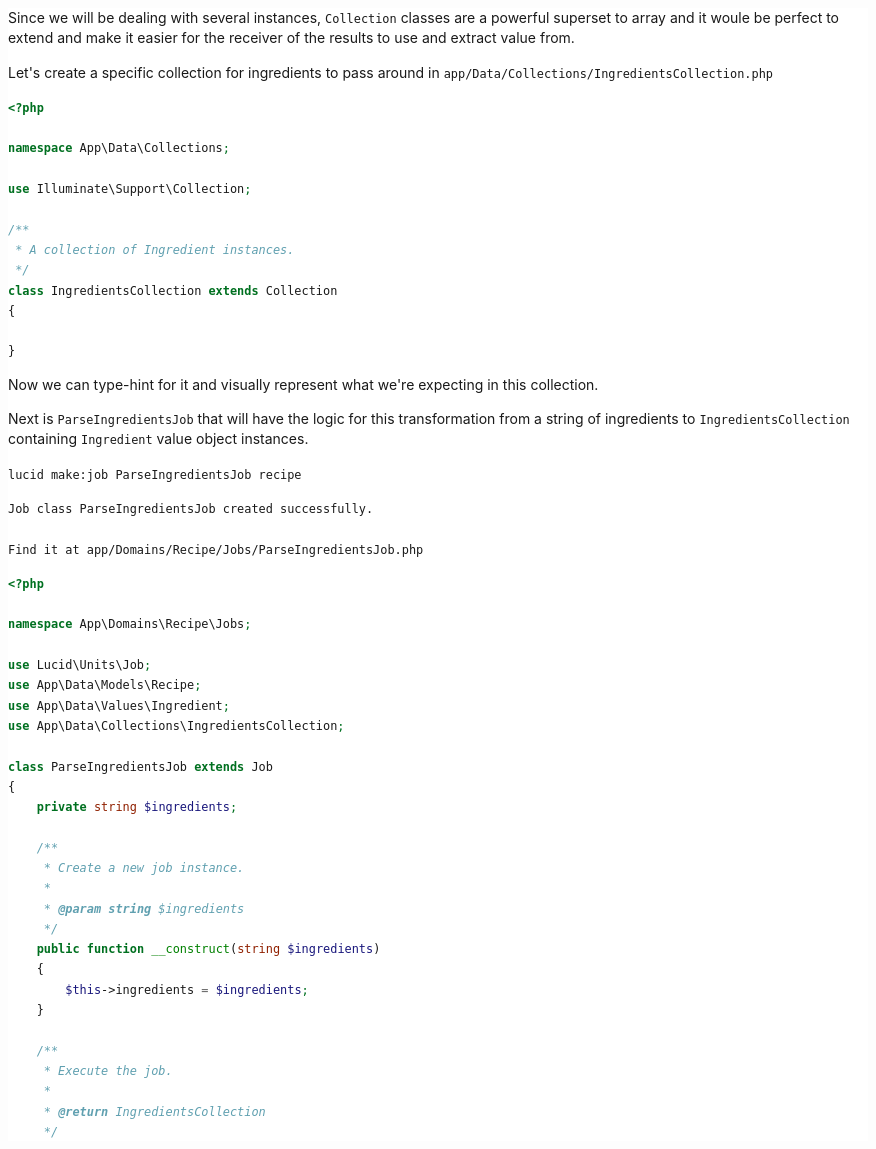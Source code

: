 Since we will be dealing with several instances, `Collection` classes are a powerful superset to array and it woule be perfect
to extend and make it easier for the receiver of the results to use and extract value from.

Let's create a specific collection for ingredients to pass around in `app/Data/Collections/IngredientsCollection.php`

```php
<?php

namespace App\Data\Collections;

use Illuminate\Support\Collection;

/**
 * A collection of Ingredient instances.
 */
class IngredientsCollection extends Collection
{

}
```

Now we can type-hint for it and visually represent what we're expecting in this collection.

Next is `ParseIngredientsJob` that will have the logic for this transformation from a string of ingredients
to `IngredientsCollection` containing `Ingredient` value object instances.

```bash
lucid make:job ParseIngredientsJob recipe
```

```bash
Job class ParseIngredientsJob created successfully.

Find it at app/Domains/Recipe/Jobs/ParseIngredientsJob.php
```

```php
<?php

namespace App\Domains\Recipe\Jobs;

use Lucid\Units\Job;
use App\Data\Models\Recipe;
use App\Data\Values\Ingredient;
use App\Data\Collections\IngredientsCollection;

class ParseIngredientsJob extends Job
{
    private string $ingredients;

    /**
     * Create a new job instance.
     *
     * @param string $ingredients
     */
    public function __construct(string $ingredients)
    {
        $this->ingredients = $ingredients;
    }

    /**
     * Execute the job.
     *
     * @return IngredientsCollection
     */
```
